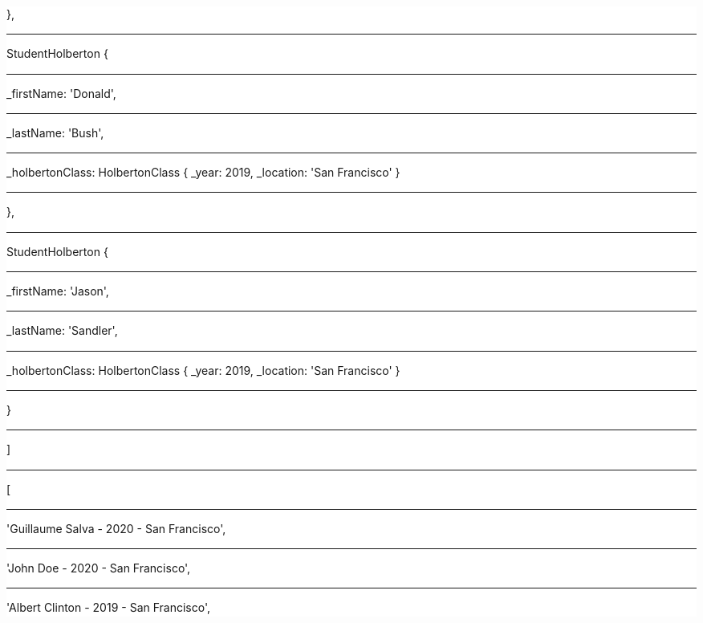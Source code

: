 },

***

StudentHolberton {

***

\_firstName: 'Donald',

***

\_lastName: 'Bush',

***

\_holbertonClass: HolbertonClass { \_year: 2019, \_location: 'San Francisco' }

***

},

***

StudentHolberton {

***

\_firstName: 'Jason',

***

\_lastName: 'Sandler',

***

\_holbertonClass: HolbertonClass { \_year: 2019, \_location: 'San Francisco' }

***

}

***

]

***

[

***

'Guillaume Salva - 2020 - San Francisco',

***

'John Doe - 2020 - San Francisco',

***

'Albert Clinton - 2019 - San Francisco',
